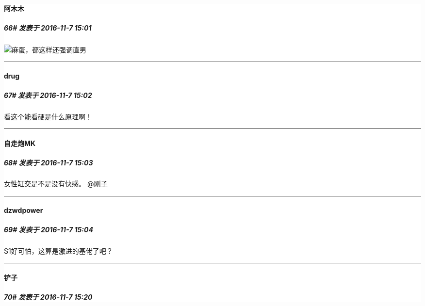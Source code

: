 ####  阿木木  
##### 66#       发表于 2016-11-7 15:01



<img src="https://static.saraba1st.com/image/smiley/face/30.gif" referrerpolicy="no-referrer">麻蛋，都这样还强调直男







-----

####  drug  
##### 67#       发表于 2016-11-7 15:02




看这个能看硬是什么原理啊！







-----

####  自走炮MK  
##### 68#       发表于 2016-11-7 15:03




女性缸交是不是没有快感。 [@刚子](https://bbs.saraba1st.com/2b/home.php?mod=space&amp;uid=398480) 







-----

####  dzwdpower  
##### 69#       发表于 2016-11-7 15:04




S1好可怕，这算是激进的基佬了吧？







-----

####  铲子  
##### 70#       发表于 2016-11-7 15:20



